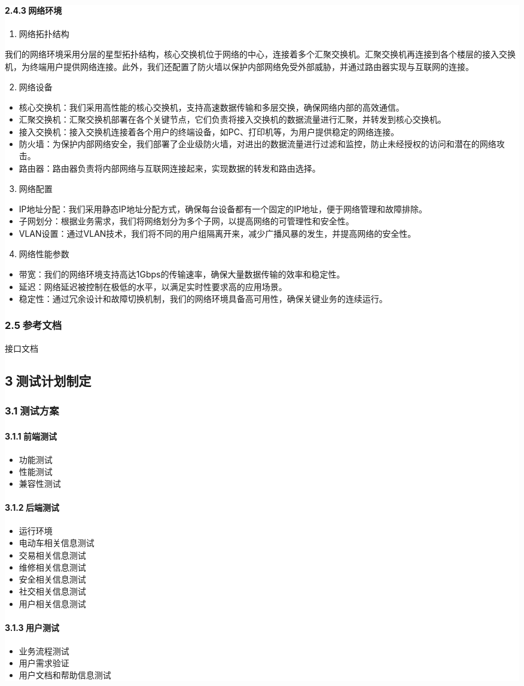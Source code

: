 #### 2.4.3 网络环境

1. 网络拓扑结构

我们的网络环境采用分层的星型拓扑结构，核心交换机位于网络的中心，连接着多个汇聚交换机。汇聚交换机再连接到各个楼层的接入交换机，为终端用户提供网络连接。此外，我们还配置了防火墙以保护内部网络免受外部威胁，并通过路由器实现与互联网的连接。

2. 网络设备

* 核心交换机：我们采用高性能的核心交换机，支持高速数据传输和多层交换，确保网络内部的高效通信。
* 汇聚交换机：汇聚交换机部署在各个关键节点，它们负责将接入交换机的数据流量进行汇聚，并转发到核心交换机。
* 接入交换机：接入交换机连接着各个用户的终端设备，如PC、打印机等，为用户提供稳定的网络连接。
* 防火墙：为保护内部网络安全，我们部署了企业级防火墙，对进出的数据流量进行过滤和监控，防止未经授权的访问和潜在的网络攻击。
* 路由器：路由器负责将内部网络与互联网连接起来，实现数据的转发和路由选择。

3. 网络配置

* IP地址分配：我们采用静态IP地址分配方式，确保每台设备都有一个固定的IP地址，便于网络管理和故障排除。
* 子网划分：根据业务需求，我们将网络划分为多个子网，以提高网络的可管理性和安全性。
* VLAN设置：通过VLAN技术，我们将不同的用户组隔离开来，减少广播风暴的发生，并提高网络的安全性。

4. 网络性能参数

* 带宽：我们的网络环境支持高达1Gbps的传输速率，确保大量数据传输的效率和稳定性。
* 延迟：网络延迟被控制在极低的水平，以满足实时性要求高的应用场景。
* 稳定性：通过冗余设计和故障切换机制，我们的网络环境具备高可用性，确保关键业务的连续运行。

### 2.5 参考文档

接口文档

## 3 测试计划制定

### 3.1 测试方案

#### 3.1.1 前端测试

* 功能测试
* 性能测试
* 兼容性测试

#### 3.1.2 后端测试

* 运行环境
* 电动车相关信息测试
* 交易相关信息测试
* 维修相关信息测试
* 安全相关信息测试
* 社交相关信息测试
* 用户相关信息测试

#### 3.1.3 用户测试

* 业务流程测试
* 用户需求验证
* 用户文档和帮助信息测试

